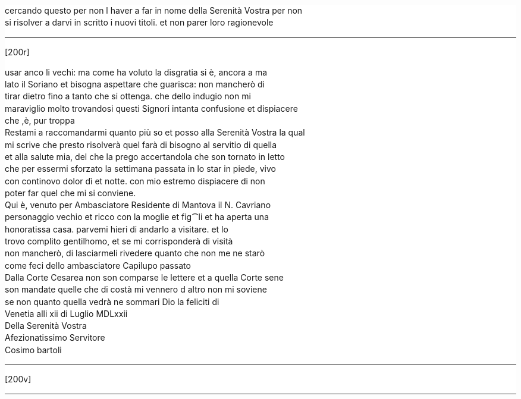 cercando questo per non l haver a far in nome della Serenità Vostra per non  
si risolver a darvi in scritto i nuovi titoli. et non parer loro ragionevole  
  
---  

[200r]  
  
  
usar anco li vechi: ma come ha voluto la disgratia si è, ancora a ma  
lato il Soriano et bisogna aspettare che guarisca: non mancherò di  
tirar dietro fino a tanto che si ottenga. che dello indugio non mi  
maraviglio molto trovandosi questi Signori intanta confusione et dispiacere  
che ,è, pur troppa  
Restami a raccomandarmi quanto più so et posso alla Serenità Vostra la qual  
mi scrive che presto risolverà quel farà di bisogno al servitio di quella  
et alla salute mia, del che la prego accertandola che son tornato in letto  
che per essermi sforzato la settimana passata in lo star in piede, vivo  
con continovo dolor dì et notte. con mio estremo dispiacere di non  
poter far quel che mi si conviene.  
Qui è, venuto per Ambasciatore Residente di Mantova il N. Cavriano  
personaggio vechio et ricco con la moglie et fig⁀li et ha aperta una  
honoratissa casa. parvemi hieri di andarlo a visitare. et lo  
trovo complito gentilhomo, et se mi corrisponderà di visità  
non mancherò, di lasciarmeli rivedere quanto che non me ne starò  
come feci dello ambasciatore Capilupo passato  
Dalla Corte Cesarea non son comparse le lettere et a quella Corte sene  
son mandate quelle che di costà mi vennero d altro non mi soviene  
se non quanto quella vedrà ne sommari Dio la feliciti di  
Venetia alli xii di Luglio MDLxxii  
Della Serenità Vostra  
Afezionatissimo Servitore  
Cosimo bartoli  
  
---  

[200v]  
  
  
  
---  

